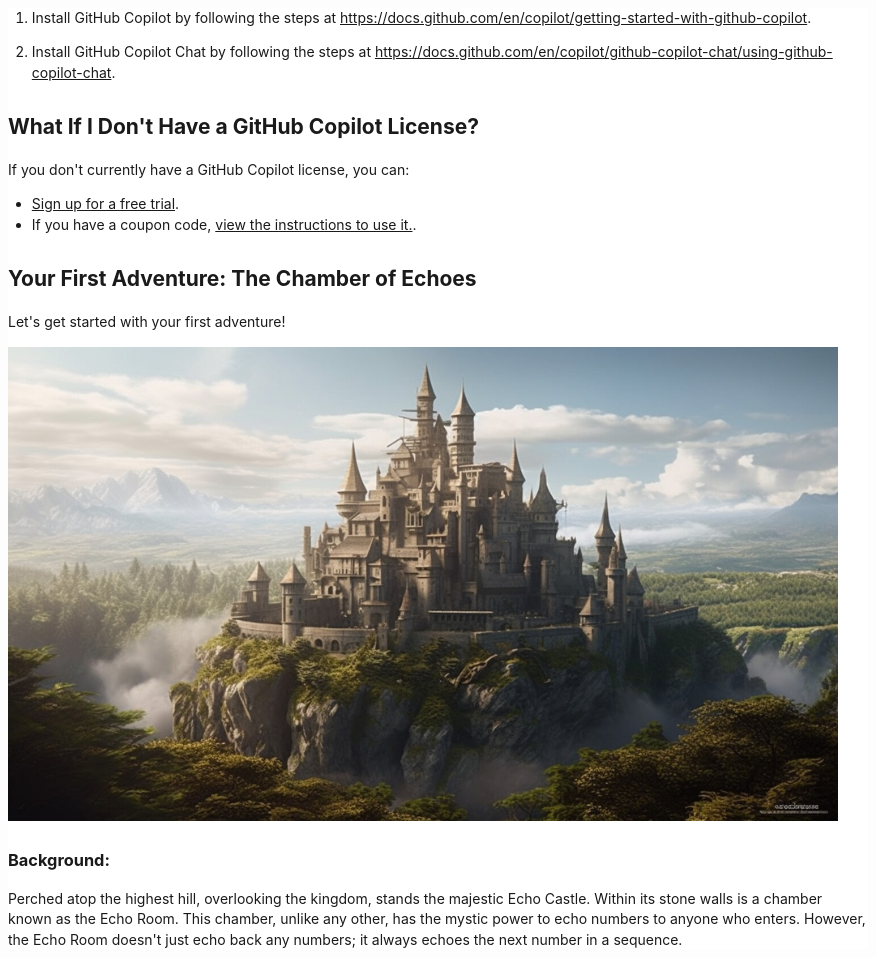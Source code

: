 1. Install GitHub Copilot by following the steps at https://docs.github.com/en/copilot/getting-started-with-github-copilot. 

1. Install GitHub Copilot Chat by following the steps at https://docs.github.com/en/copilot/github-copilot-chat/using-github-copilot-chat.

## What If I Don't Have a GitHub Copilot License?

If you don't currently have a GitHub Copilot license, you can:

- [Sign up for a free trial](https://github.com/login?return_to=%2fgithub-copilot%2fsignup). 
- If you have a coupon code, <a href="../README.md#coupon">view the instructions to use it.</a>.

## Your First Adventure: The Chamber of Echoes

Let's get started with your first adventure!

<a href="#">
    <img src="../Images/echo-castle.jpg" style="width: 830px" />
</a>

### Background:

Perched atop the highest hill, overlooking the kingdom, stands the majestic Echo Castle. Within its stone walls is a chamber known as the Echo Room. This chamber, unlike any other, has the mystic power to echo numbers to anyone who enters. However, the Echo Room doesn't just echo back any numbers; it always echoes the next number in a sequence.
